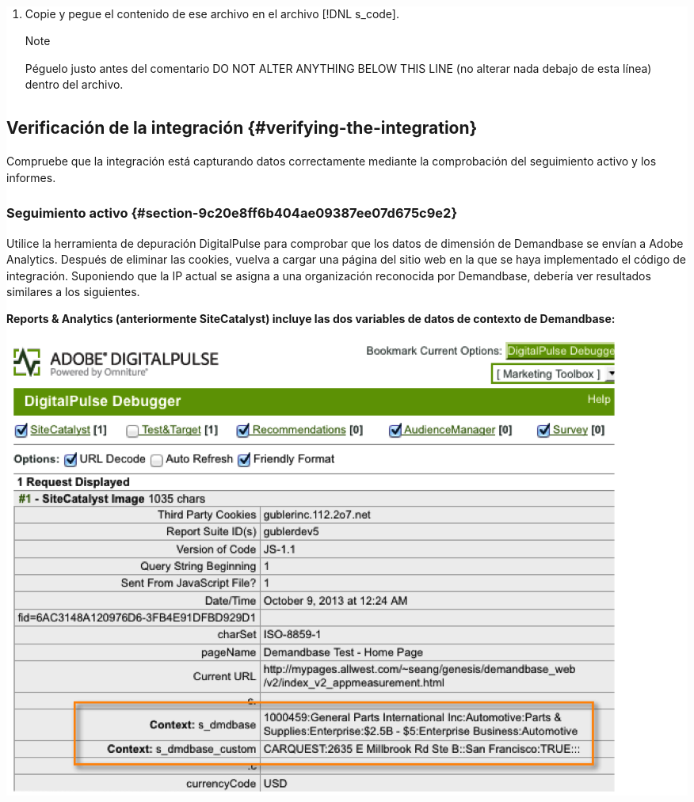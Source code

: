 1. Copie y pegue el contenido de ese archivo en el archivo [!DNL s_code].

   >[!NOTE]
   >
   >Péguelo justo antes del comentario DO NOT ALTER ANYTHING BELOW THIS LINE (no alterar nada debajo de esta línea) dentro del archivo.

## Verificación de la integración {#verifying-the-integration}

Compruebe que la integración está capturando datos correctamente mediante la comprobación del seguimiento activo y los informes.

### Seguimiento activo {#section-9c20e8ff6b404ae09387ee07d675c9e2}

Utilice la herramienta de depuración DigitalPulse para comprobar que los datos de dimensión de Demandbase se envían a Adobe Analytics. Después de eliminar las cookies, vuelva a cargar una página del sitio web en la que se haya implementado el código de integración. Suponiendo que la IP actual se asigna a una organización reconocida por Demandbase, debería ver resultados similares a los siguientes.

**Reports &amp; Analytics (anteriormente SiteCatalyst) incluye las dos variables de datos de contexto de Demandbase:**

![](assets/debugger1.png)

